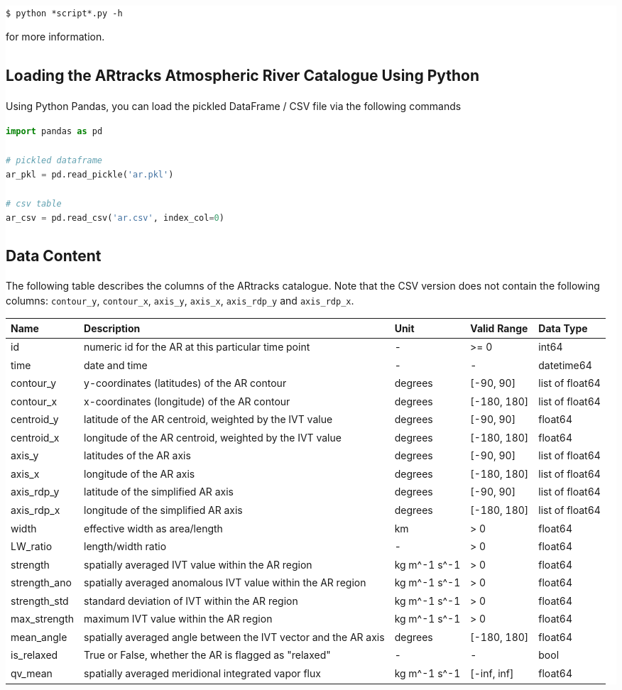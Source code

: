 ```console
$ python *script*.py -h
```

for more information.


## Loading the ARtracks Atmospheric River Catalogue Using Python

Using Python Pandas, you can load the pickled DataFrame / CSV file via the
following commands

```python
import pandas as pd

# pickled dataframe
ar_pkl = pd.read_pickle('ar.pkl')

# csv table
ar_csv = pd.read_csv('ar.csv', index_col=0)

```


## Data Content

The following table describes the columns of the ARtracks catalogue. Note that
the CSV version does not contain the following columns: `contour_y`, `contour_x`,
`axis_y`, `axis_x`, `axis_rdp_y` and `axis_rdp_x`.

| Name          | Description                                                     | Unit         | Valid Range   | Data Type       |
|:--------------|:----------------------------------------------------------------|:-------------|:--------------|:----------------|
| id            | numeric id for the AR at this particular time point             | -            | >= 0          | int64           |
| time          | date and time                                                   | -            | -             | datetime64      |
| contour_y     | y-coordinates (latitudes) of the AR contour                     | degrees      | [-90, 90]     | list of float64 |
| contour_x     | x-coordinates (longitude) of the AR contour                     | degrees      | [-180, 180]   | list of float64 |
| centroid_y    | latitude of the AR centroid, weighted by the IVT value          | degrees      | [-90, 90]     | float64         |
| centroid_x    | longitude of the AR centroid, weighted by the IVT value         | degrees      | [-180, 180]   | float64         |
| axis_y        | latitudes of the AR axis                                        | degrees      | [-90, 90]     | list of float64 |
| axis_x        | longitude of the AR axis                                        | degrees      | [-180, 180]   | list of float64 |
| axis_rdp_y    | latitude of the simplified AR axis                              | degrees      | [-90, 90]     | list of float64 |
| axis_rdp_x    | longitude of the simplified AR axis                             | degrees      | [-180, 180]   | list of float64 |
| width         | effective width as area/length                                  | km           | > 0           | float64         |
| LW_ratio      | length/width ratio                                              | -            | > 0           | float64         |
| strength      | spatially averaged IVT value within the AR region               | kg m^-1 s^-1 | > 0           | float64         |
| strength_ano  | spatially averaged anomalous IVT value within the AR region     | kg m^-1 s^-1 | > 0           | float64         |
| strength_std  | standard deviation of IVT within the AR region                  | kg m^-1 s^-1 | > 0           | float64         |
| max_strength  | maximum IVT value within the AR region                          | kg m^-1 s^-1 | > 0           | float64         |
| mean_angle    | spatially averaged angle between the IVT vector and the AR axis | degrees      | [-180, 180]   | float64         |
| is_relaxed    | True or False, whether the AR is flagged as "relaxed"           | -            | -             | bool            |
| qv_mean       | spatially averaged meridional integrated vapor flux             | kg m^-1 s^-1 | [-inf, inf]   | float64         |